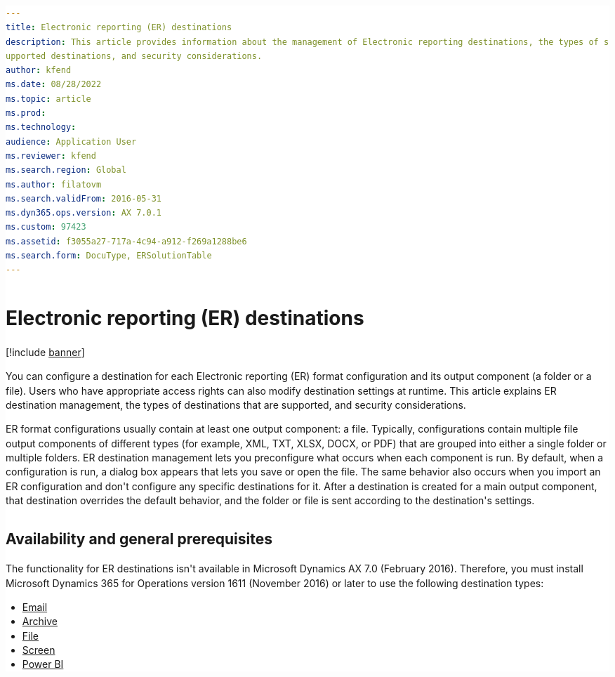 ```yaml
---
title: Electronic reporting (ER) destinations
description: This article provides information about the management of Electronic reporting destinations, the types of supported destinations, and security considerations.
author: kfend
ms.date: 08/28/2022
ms.topic: article
ms.prod: 
ms.technology: 
audience: Application User
ms.reviewer: kfend
ms.search.region: Global
ms.author: filatovm
ms.search.validFrom: 2016-05-31
ms.dyn365.ops.version: AX 7.0.1
ms.custom: 97423
ms.assetid: f3055a27-717a-4c94-a912-f269a1288be6
ms.search.form: DocuType, ERSolutionTable
---
```


# Electronic reporting (ER) destinations

[!include [banner](../includes/banner.md)]

You can configure a destination for each Electronic reporting (ER) format configuration and its output component (a folder or a file). Users who have appropriate access rights can also modify destination settings at runtime. This article explains ER destination management, the types of destinations that are supported, and security considerations.

ER format configurations usually contain at least one output component: a file. Typically, configurations contain multiple file output components of different types (for example, XML, TXT, XLSX, DOCX, or PDF) that are grouped into either a single folder or multiple folders. ER destination management lets you preconfigure what occurs when each component is run. By default, when a configuration is run, a dialog box appears that lets you save or open the file. The same behavior also occurs when you import an ER configuration and don't configure any specific destinations for it. After a destination is created for a main output component, that destination overrides the default behavior, and the folder or file is sent according to the destination's settings.

## Availability and general prerequisites

The functionality for ER destinations isn't available in Microsoft Dynamics AX 7.0 (February 2016). Therefore, you must install Microsoft Dynamics 365 for Operations version 1611 (November 2016) or later to use the following destination types:

- [Email](er-destination-type-email.md)
- [Archive](er-destination-type-archive.md)
- [File](er-destination-type-file.md)
- [Screen](er-destination-type-screen.md)
- [Power BI](er-destination-type-powerbi.md)
